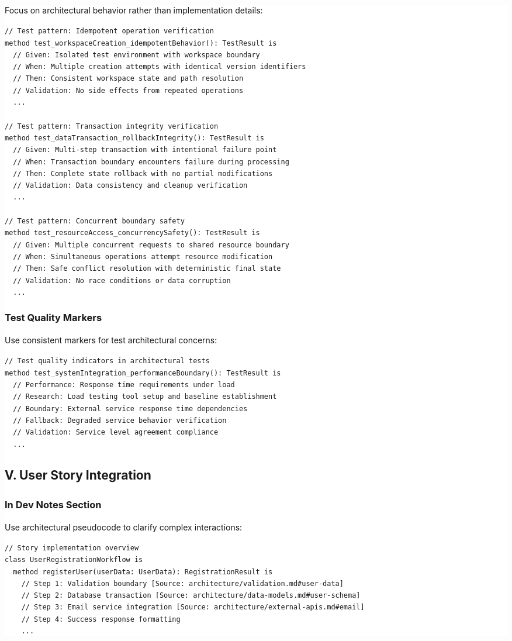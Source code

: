 Focus on architectural behavior rather than implementation details:

```tsx
// Test pattern: Idempotent operation verification
method test_workspaceCreation_idempotentBehavior(): TestResult is
  // Given: Isolated test environment with workspace boundary
  // When: Multiple creation attempts with identical version identifiers
  // Then: Consistent workspace state and path resolution
  // Validation: No side effects from repeated operations
  ...

// Test pattern: Transaction integrity verification
method test_dataTransaction_rollbackIntegrity(): TestResult is
  // Given: Multi-step transaction with intentional failure point
  // When: Transaction boundary encounters failure during processing
  // Then: Complete state rollback with no partial modifications
  // Validation: Data consistency and cleanup verification
  ...

// Test pattern: Concurrent boundary safety
method test_resourceAccess_concurrencySafety(): TestResult is
  // Given: Multiple concurrent requests to shared resource boundary
  // When: Simultaneous operations attempt resource modification
  // Then: Safe conflict resolution with deterministic final state
  // Validation: No race conditions or data corruption
  ...
```

### Test Quality Markers

Use consistent markers for test architectural concerns:

```tsx
// Test quality indicators in architectural tests
method test_systemIntegration_performanceBoundary(): TestResult is
  // Performance: Response time requirements under load
  // Research: Load testing tool setup and baseline establishment
  // Boundary: External service response time dependencies
  // Fallback: Degraded service behavior verification
  // Validation: Service level agreement compliance
  ...
```

## V. User Story Integration

### In Dev Notes Section
Use architectural pseudocode to clarify complex interactions:

```tsx
// Story implementation overview
class UserRegistrationWorkflow is
  method registerUser(userData: UserData): RegistrationResult is
    // Step 1: Validation boundary [Source: architecture/validation.md#user-data]
    // Step 2: Database transaction [Source: architecture/data-models.md#user-schema]
    // Step 3: Email service integration [Source: architecture/external-apis.md#email]
    // Step 4: Success response formatting
    ...
```
